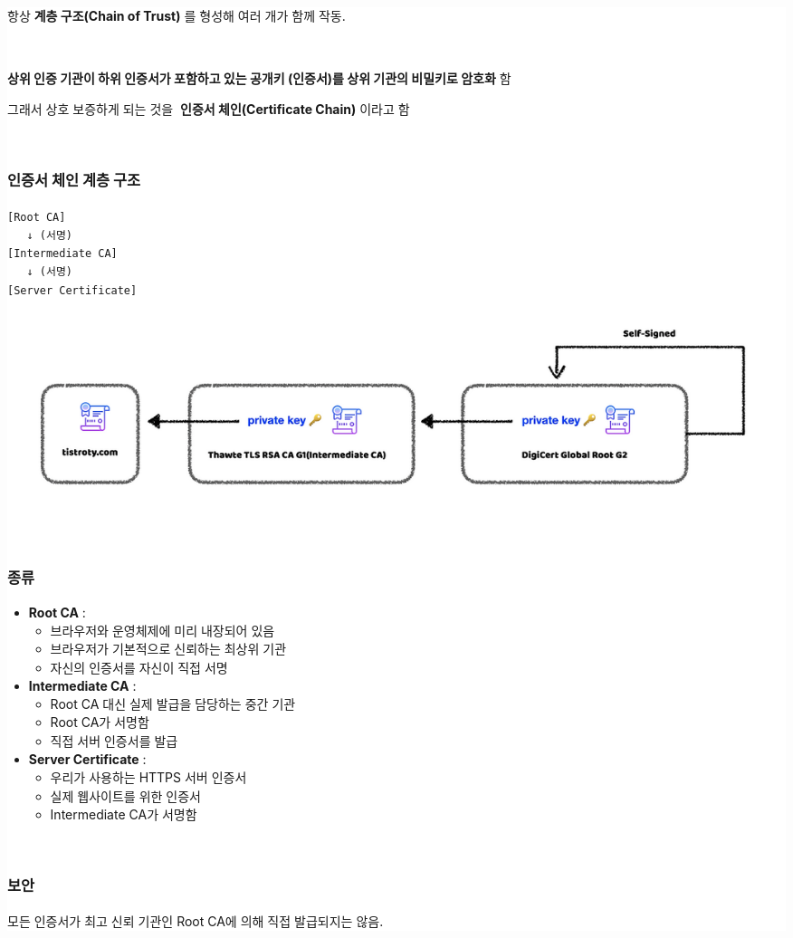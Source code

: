 항상 **계층 구조(Chain of Trust)** 를 형성해 여러 개가 함께 작동.

<br>

**상위 인증 기관이 하위 인증서가 포함하고 있는 공개키 (인증서)를 상위 기관의 비밀키로 암호화** 함

그래서 상호 보증하게 되는 것을  **인증서 체인(Certificate Chain)** 이라고 함 

<br>

### 인증서 체인 계층 구조

```
[Root CA]
   ↓ (서명)
[Intermediate CA]
   ↓ (서명)
[Server Certificate]
```

![image13.png](./img/image13.png)

<br>

### 종류

- **Root CA** :
    - 브라우저와 운영체제에 미리 내장되어 있음
    - 브라우저가 기본적으로 신뢰하는 최상위 기관
    - 자신의 인증서를 자신이 직접 서명
- **Intermediate CA** :
    - Root CA 대신 실제 발급을 담당하는 중간 기관
    - Root CA가 서명함
    - 직접 서버 인증서를 발급
- **Server Certificate** :
    - 우리가 사용하는 HTTPS 서버 인증서
    - 실제 웹사이트를 위한 인증서
    - Intermediate CA가 서명함

<br>

### 보안

모든 인증서가 최고 신뢰 기관인 Root CA에 의해 직접 발급되지는 않음.
